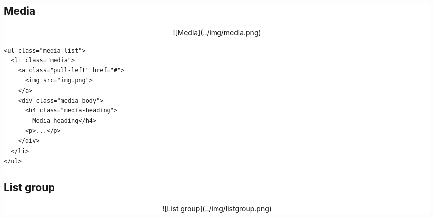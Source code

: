 ## Media

<div style="text-align:center">![Media](../img/media.png)</div>

~~~
<ul class="media-list">
  <li class="media">
    <a class="pull-left" href="#">
      <img src="img.png">
    </a>
    <div class="media-body">
      <h4 class="media-heading">
        Media heading</h4>
      <p>...</p>
    </div>
  </li>
</ul>
~~~

## List group

<div style="text-align:center">![List group](../img/listgroup.png)</div>
